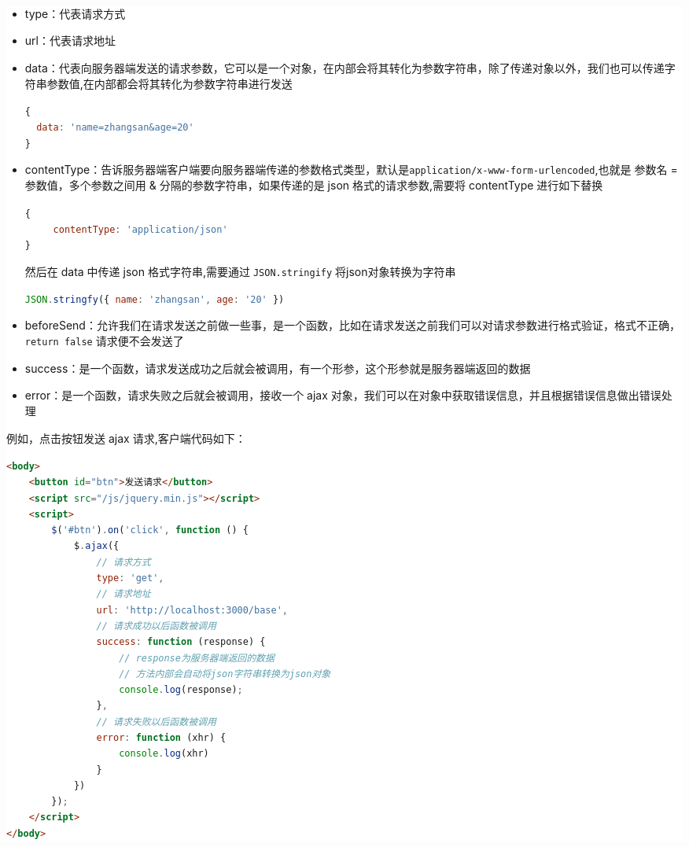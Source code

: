 - type：代表请求方式

- url：代表请求地址

- data：代表向服务器端发送的请求参数，它可以是一个对象，在内部会将其转化为参数字符串，除了传递对象以外，我们也可以传递字符串参数值,在内部都会将其转化为参数字符串进行发送

  ```js
  {
  	data: 'name=zhangsan&age=20'
  }
  ```

- contentType：告诉服务器端客户端要向服务器端传递的参数格式类型，默认是`application/x-www-form-urlencoded`,也就是 参数名 = 参数值，多个参数之间用 & 分隔的参数字符串，如果传递的是 json 格式的请求参数,需要将 contentType 进行如下替换

  ```js
  {
       contentType: 'application/json'
  }
  ```

  然后在 data 中传递 json 格式字符串,需要通过 `JSON.stringify` 将json对象转换为字符串

  ```js
  JSON.stringfy({ name: 'zhangsan', age: '20' })
  ```

- beforeSend：允许我们在请求发送之前做一些事，是一个函数，比如在请求发送之前我们可以对请求参数进行格式验证，格式不正确，`return false` 请求便不会发送了

- success：是一个函数，请求发送成功之后就会被调用，有一个形参，这个形参就是服务器端返回的数据
- error：是一个函数，请求失败之后就会被调用，接收一个 ajax 对象，我们可以在对象中获取错误信息，并且根据错误信息做出错误处理

例如，点击按钮发送 ajax 请求,客户端代码如下：

```html
<body>
	<button id="btn">发送请求</button>
	<script src="/js/jquery.min.js"></script>
	<script>
		$('#btn').on('click', function () {
			$.ajax({
				// 请求方式
				type: 'get',
				// 请求地址
				url: 'http://localhost:3000/base',
				// 请求成功以后函数被调用
				success: function (response) {
					// response为服务器端返回的数据
					// 方法内部会自动将json字符串转换为json对象
					console.log(response);
				},
				// 请求失败以后函数被调用
				error: function (xhr) {
					console.log(xhr)
				}
			})
		});
	</script>
</body>
```
